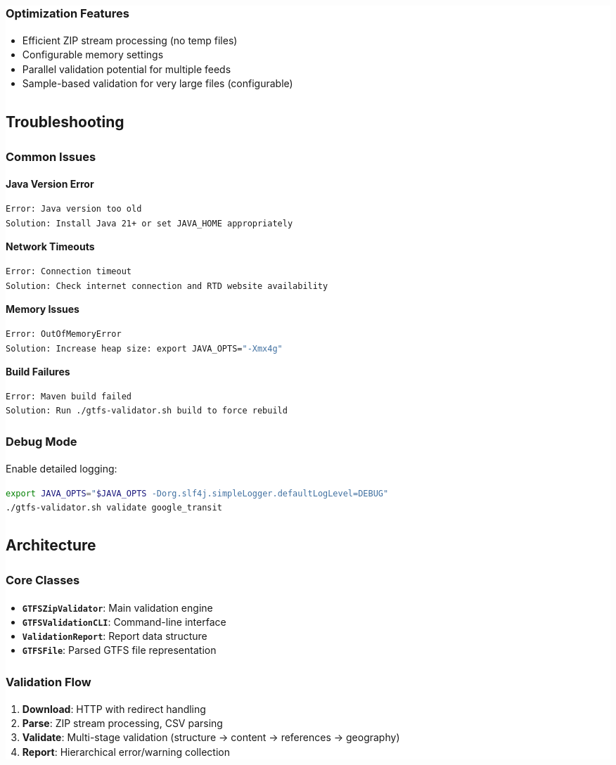 ### Optimization Features
- Efficient ZIP stream processing (no temp files)
- Configurable memory settings
- Parallel validation potential for multiple feeds
- Sample-based validation for very large files (configurable)

## Troubleshooting

### Common Issues

**Java Version Error**
```bash
Error: Java version too old
Solution: Install Java 21+ or set JAVA_HOME appropriately
```

**Network Timeouts**
```bash
Error: Connection timeout
Solution: Check internet connection and RTD website availability
```

**Memory Issues**
```bash
Error: OutOfMemoryError
Solution: Increase heap size: export JAVA_OPTS="-Xmx4g"
```

**Build Failures**
```bash
Error: Maven build failed
Solution: Run ./gtfs-validator.sh build to force rebuild
```

### Debug Mode
Enable detailed logging:
```bash
export JAVA_OPTS="$JAVA_OPTS -Dorg.slf4j.simpleLogger.defaultLogLevel=DEBUG"
./gtfs-validator.sh validate google_transit
```

## Architecture

### Core Classes
- **`GTFSZipValidator`**: Main validation engine
- **`GTFSValidationCLI`**: Command-line interface
- **`ValidationReport`**: Report data structure
- **`GTFSFile`**: Parsed GTFS file representation

### Validation Flow
1. **Download**: HTTP with redirect handling
2. **Parse**: ZIP stream processing, CSV parsing
3. **Validate**: Multi-stage validation (structure → content → references → geography)
4. **Report**: Hierarchical error/warning collection
